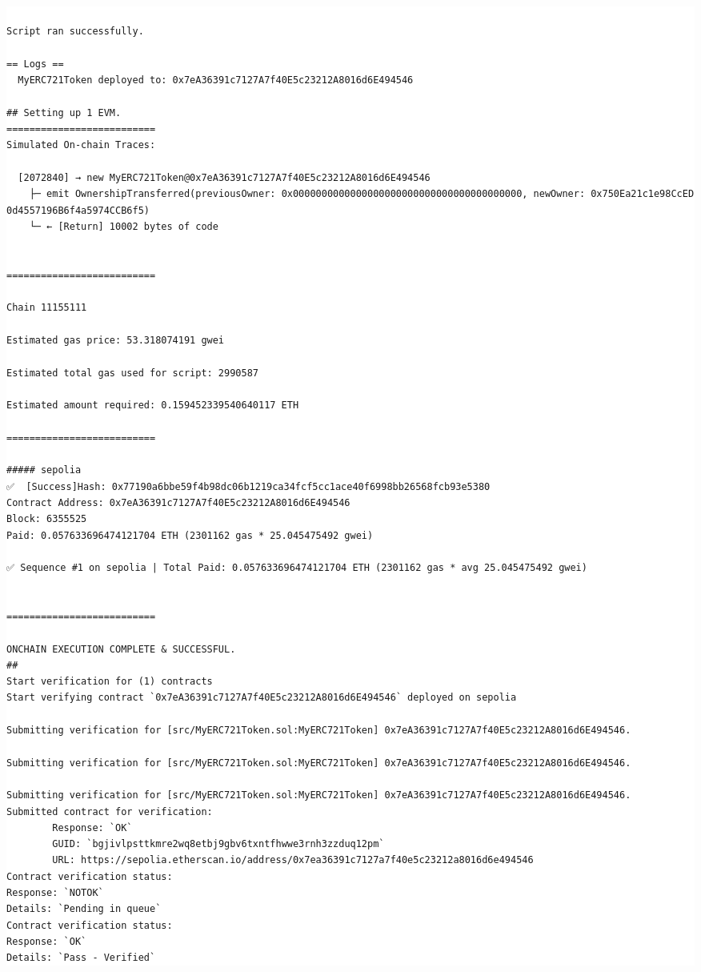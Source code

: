 ```shell

Script ran successfully.

== Logs ==
  MyERC721Token deployed to: 0x7eA36391c7127A7f40E5c23212A8016d6E494546

## Setting up 1 EVM.
==========================
Simulated On-chain Traces:

  [2072840] → new MyERC721Token@0x7eA36391c7127A7f40E5c23212A8016d6E494546
    ├─ emit OwnershipTransferred(previousOwner: 0x0000000000000000000000000000000000000000, newOwner: 0x750Ea21c1e98CcED0d4557196B6f4a5974CCB6f5)
    └─ ← [Return] 10002 bytes of code


==========================

Chain 11155111

Estimated gas price: 53.318074191 gwei

Estimated total gas used for script: 2990587

Estimated amount required: 0.159452339540640117 ETH

==========================

##### sepolia
✅  [Success]Hash: 0x77190a6bbe59f4b98dc06b1219ca34fcf5cc1ace40f6998bb26568fcb93e5380
Contract Address: 0x7eA36391c7127A7f40E5c23212A8016d6E494546
Block: 6355525
Paid: 0.057633696474121704 ETH (2301162 gas * 25.045475492 gwei)

✅ Sequence #1 on sepolia | Total Paid: 0.057633696474121704 ETH (2301162 gas * avg 25.045475492 gwei)
                                                                                                                         

==========================

ONCHAIN EXECUTION COMPLETE & SUCCESSFUL.
##
Start verification for (1) contracts
Start verifying contract `0x7eA36391c7127A7f40E5c23212A8016d6E494546` deployed on sepolia

Submitting verification for [src/MyERC721Token.sol:MyERC721Token] 0x7eA36391c7127A7f40E5c23212A8016d6E494546.

Submitting verification for [src/MyERC721Token.sol:MyERC721Token] 0x7eA36391c7127A7f40E5c23212A8016d6E494546.

Submitting verification for [src/MyERC721Token.sol:MyERC721Token] 0x7eA36391c7127A7f40E5c23212A8016d6E494546.
Submitted contract for verification:
        Response: `OK`
        GUID: `bgjivlpsttkmre2wq8etbj9gbv6txntfhwwe3rnh3zzduq12pm`
        URL: https://sepolia.etherscan.io/address/0x7ea36391c7127a7f40e5c23212a8016d6e494546
Contract verification status:
Response: `NOTOK`
Details: `Pending in queue`
Contract verification status:
Response: `OK`
Details: `Pass - Verified`
```